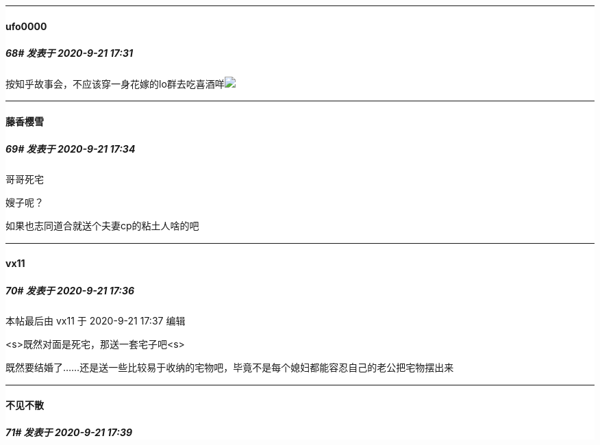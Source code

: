 





-----

####  ufo0000  
##### 68#       发表于 2020-9-21 17:31




按知乎故事会，不应该穿一身花嫁的lo群去吃喜酒咩<img src="https://static.saraba1st.com/image/smiley/face2017/002.png" referrerpolicy="no-referrer">







-----

####  藤香樱雪  
##### 69#       发表于 2020-9-21 17:34




哥哥死宅

嫂子呢？

如果也志同道合就送个夫妻cp的粘土人啥的吧







-----

####  vx11  
##### 70#       发表于 2020-9-21 17:36



 本帖最后由 vx11 于 2020-9-21 17:37 编辑 

&lt;s&gt;既然对面是死宅，那送一套宅子吧&lt;s&gt;

既然要结婚了……还是送一些比较易于收纳的宅物吧，毕竟不是每个媳妇都能容忍自己的老公把宅物摆出来







-----

####  不见不散  
##### 71#       发表于 2020-9-21 17:39



